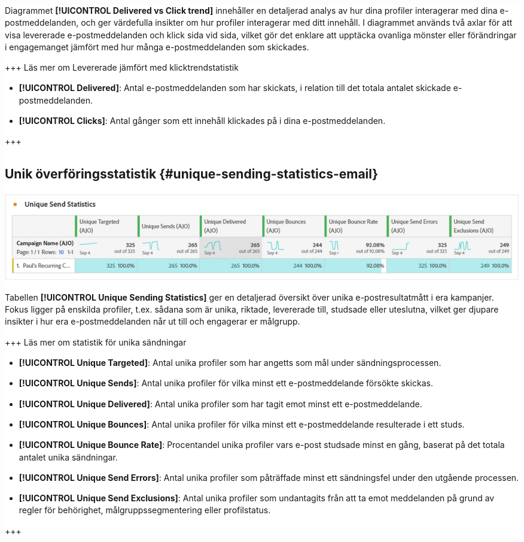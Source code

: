 Diagrammet **[!UICONTROL Delivered vs Click trend]** innehåller en detaljerad analys av hur dina profiler interagerar med dina e-postmeddelanden, och ger värdefulla insikter om hur profiler interagerar med ditt innehåll. I diagrammet används två axlar för att visa levererade e-postmeddelanden och klick sida vid sida, vilket gör det enklare att upptäcka ovanliga mönster eller förändringar i engagemanget jämfört med hur många e-postmeddelanden som skickades.

+++ Läs mer om Levererade jämfört med klicktrendstatistik

* **[!UICONTROL Delivered]**: Antal e-postmeddelanden som har skickats, i relation till det totala antalet skickade e-postmeddelanden.

* **[!UICONTROL Clicks]**: Antal gånger som ett innehåll klickades på i dina e-postmeddelanden.

+++

## Unik överföringsstatistik {#unique-sending-statistics-email}

![](assets/cja-unique-email-sending-stat.png)

Tabellen **[!UICONTROL Unique Sending Statistics]** ger en detaljerad översikt över unika e-postresultatmått i era kampanjer. Fokus ligger på enskilda profiler, t.ex. sådana som är unika, riktade, levererade till, studsade eller uteslutna, vilket ger djupare insikter i hur era e-postmeddelanden når ut till och engagerar er målgrupp.

+++ Läs mer om statistik för unika sändningar

* **[!UICONTROL Unique Targeted]**: Antal unika profiler som har angetts som mål under sändningsprocessen.

* **[!UICONTROL Unique Sends]**: Antal unika profiler för vilka minst ett e-postmeddelande försökte skickas.

* **[!UICONTROL Unique Delivered]**: Antal unika profiler som har tagit emot minst ett e-postmeddelande.

* **[!UICONTROL Unique Bounces]**: Antal unika profiler för vilka minst ett e-postmeddelande resulterade i ett studs.

* **[!UICONTROL Unique Bounce Rate]**: Procentandel unika profiler vars e-post studsade minst en gång, baserat på det totala antalet unika sändningar.

* **[!UICONTROL Unique Send Errors]**: Antal unika profiler som påträffade minst ett sändningsfel under den utgående processen.

* **[!UICONTROL Unique Send Exclusions]**: Antal unika profiler som undantagits från att ta emot meddelanden på grund av regler för behörighet, målgruppssegmentering eller profilstatus.

+++
